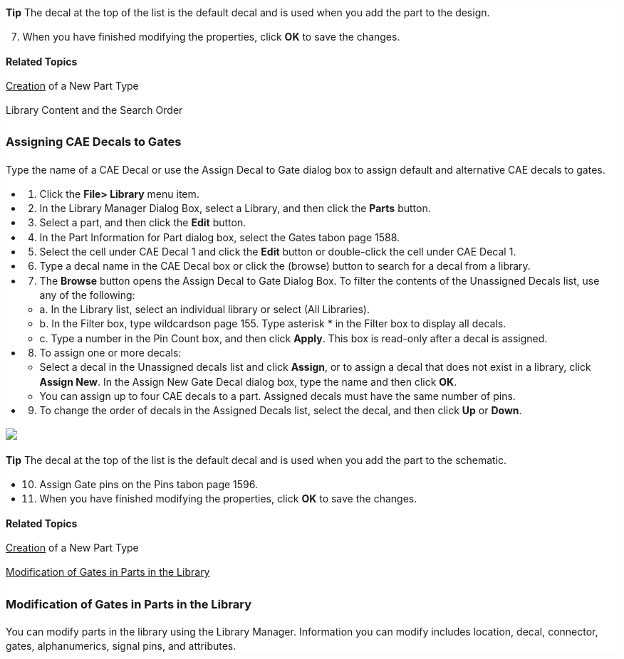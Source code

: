 **Tip** The decal at the top of the list is the default decal and is used when you add the part to the design.

7. When you have finished modifying the properties, click **OK** to save the changes.

**Related Topics**

[Creation](#page-1-0) of a New Part Type

Library Content and the Search Order

### Assigning CAE Decals to Gates
Type the name of a CAE Decal or use the Assign Decal to Gate dialog box to assign default and alternative CAE decals to gates.

- 1. Click the **File> Library** menu item.
- 2. In the Library Manager Dialog Box, select a Library, and then click the **Parts** button.
- 3. Select a part, and then click the **Edit** button.
- 4. In the Part Information for Part dialog box, select the Gates tabon page 1588.
- 5. Select the cell under CAE Decal 1 and click the **Edit** button or double-click the cell under CAE Decal 1.
- 6. Type a decal name in the CAE Decal box or click the (browse) button to search for a decal from a library.
- 7. The **Browse** button opens the Assign Decal to Gate Dialog Box. To filter the contents of the Unassigned Decals list, use any of the following:
	- a. In the Library list, select an individual library or select (All Libraries).
	- b. In the Filter box, type wildcardson page 155. Type asterisk \* in the Filter box to display all decals.
	- c. Type a number in the Pin Count box, and then click **Apply**. This box is read-only after a decal is assigned.
- 8. To assign one or more decals:
	- Select a decal in the Unassigned decals list and click **Assign**, or to assign a decal that does not exist in a library, click **Assign New**. In the Assign New Gate Decal dialog box, type the name and then click **OK**.
	- You can assign up to four CAE decals to a part. Assigned decals must have the same number of pins.
- 9. To change the order of decals in the Assigned Decals list, select the decal, and then click **Up** or **Down**.

![](/layout/guide/8/_page_8_Picture_9.jpeg)

**Tip** The decal at the top of the list is the default decal and is used when you add the part to the schematic.

- 10. Assign Gate pins on the Pins tabon page 1596.
- 11. When you have finished modifying the properties, click **OK** to save the changes.

**Related Topics**

[Creation](#page-1-0) of a New Part Type

[Modification of Gates in Parts in the Library](#page-8-0)

### Modification of Gates in Parts in the Library
You can modify parts in the library using the Library Manager. Information you can modify includes location, decal, connector, gates, alphanumerics, signal pins, and attributes.
